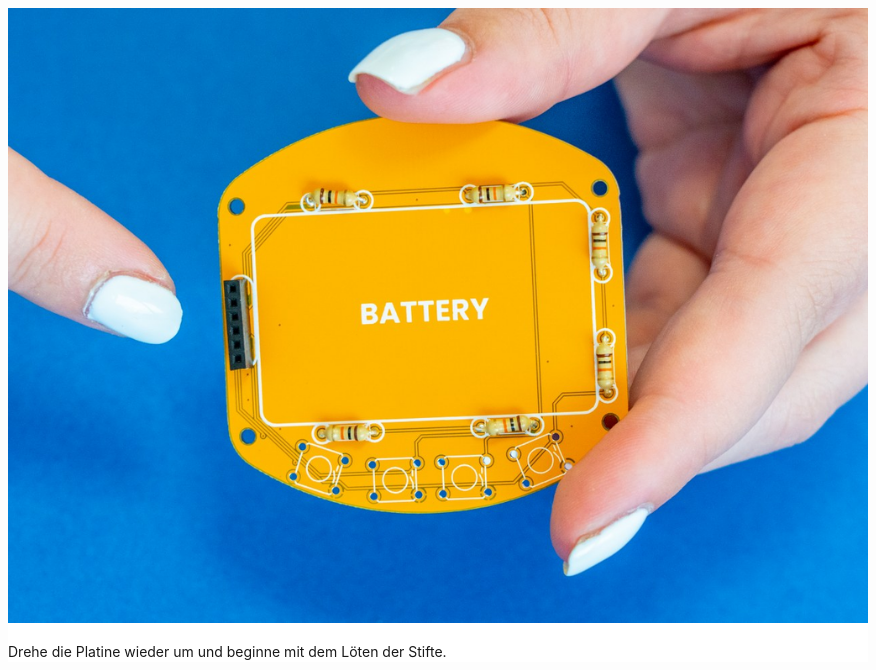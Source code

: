 ![Buchsenleiste rechts](images/header2.jpg)

Drehe die Platine wieder um und beginne mit dem Löten der Stifte.
